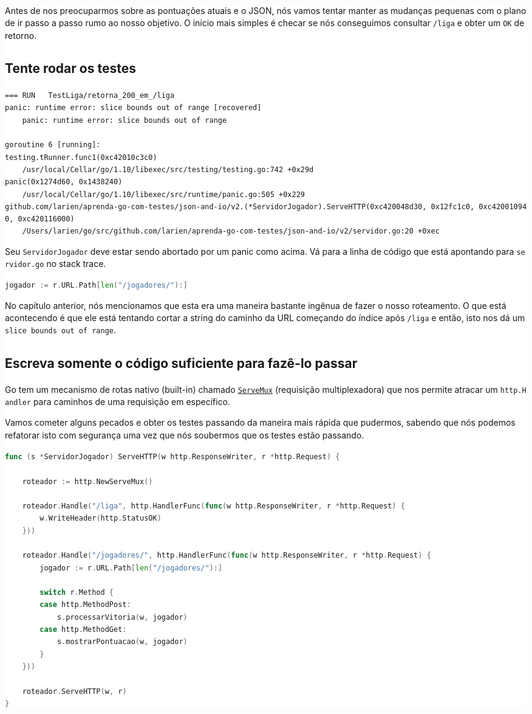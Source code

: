 Antes de nos preocuparmos sobre as pontuações atuais e o JSON, nós vamos tentar manter as mudanças pequenas com o plano de ir passo a passo rumo ao nosso objetivo. O início mais simples é checar se nós conseguimos consultar `/liga` e obter um `OK` de retorno.

## Tente rodar os testes

```text
=== RUN   TestLiga/retorna_200_em_/liga
panic: runtime error: slice bounds out of range [recovered]
    panic: runtime error: slice bounds out of range

goroutine 6 [running]:
testing.tRunner.func1(0xc42010c3c0)
    /usr/local/Cellar/go/1.10/libexec/src/testing/testing.go:742 +0x29d
panic(0x1274d60, 0x1438240)
    /usr/local/Cellar/go/1.10/libexec/src/runtime/panic.go:505 +0x229
github.com/larien/aprenda-go-com-testes/json-and-io/v2.(*ServidorJogador).ServeHTTP(0xc420048d30, 0x12fc1c0, 0xc420010940, 0xc420116000)
    /Users/larien/go/src/github.com/larien/aprenda-go-com-testes/json-and-io/v2/servidor.go:20 +0xec
```

Seu `ServidorJogador` deve estar sendo abortado por um panic como acima. Vá para a linha de código que está apontando para `servidor.go` no stack trace.

```go
jogador := r.URL.Path[len("/jogadores/"):]
```

No capítulo anterior, nós mencionamos que esta era uma maneira bastante ingênua de fazer o nosso roteamento. O que está acontecendo é que ele está tentando cortar a string do caminho da URL começando do índice após `/liga` e então, isto nos dá um `slice bounds out of range`.

## Escreva somente o código suficiente para fazê-lo passar

Go tem um mecanismo de rotas nativo \(built-in\) chamado [`ServeMux`](https://golang.org/pkg/net/http/#ServeMux) \(requisição multiplexadora\) que nos permite atracar um `http.Handler` para caminhos de uma requisição em específico.

Vamos cometer alguns pecados e obter os testes passando da maneira mais rápida que pudermos, sabendo que nós podemos refatorar isto com segurança uma vez que nós soubermos que os testes estão passando.

```go
func (s *ServidorJogador) ServeHTTP(w http.ResponseWriter, r *http.Request) {

    roteador := http.NewServeMux()

    roteador.Handle("/liga", http.HandlerFunc(func(w http.ResponseWriter, r *http.Request) {
        w.WriteHeader(http.StatusOK)
    }))

    roteador.Handle("/jogadores/", http.HandlerFunc(func(w http.ResponseWriter, r *http.Request) {
        jogador := r.URL.Path[len("/jogadores/"):]

        switch r.Method {
        case http.MethodPost:
            s.processarVitoria(w, jogador)
        case http.MethodGet:
            s.mostrarPontuacao(w, jogador)
        }
    }))

    roteador.ServeHTTP(w, r)
}
```

